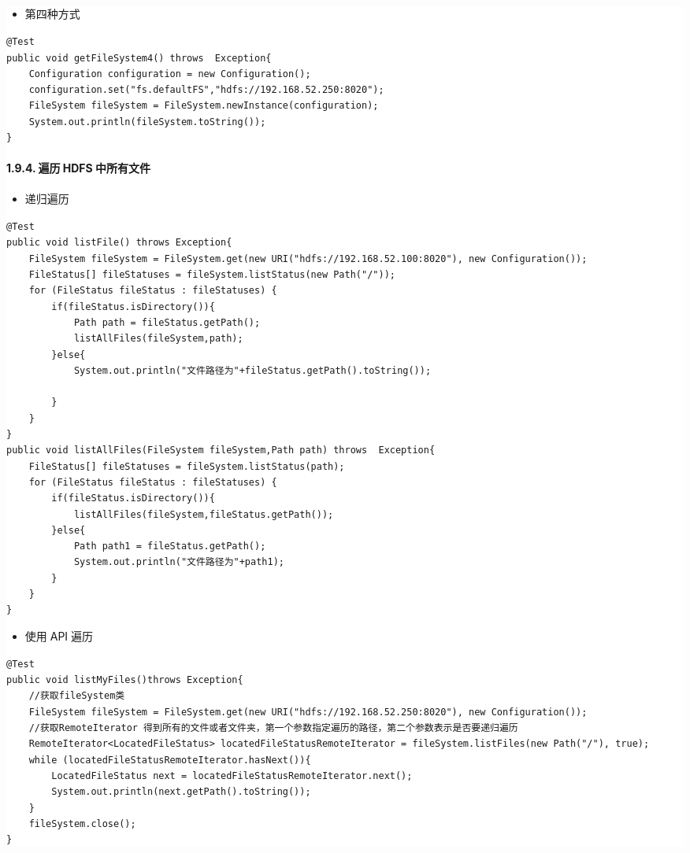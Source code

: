 - 第四种方式

```
@Test
public void getFileSystem4() throws  Exception{
    Configuration configuration = new Configuration();
    configuration.set("fs.defaultFS","hdfs://192.168.52.250:8020");
    FileSystem fileSystem = FileSystem.newInstance(configuration);
    System.out.println(fileSystem.toString());
}
```

#### 1.9.4. 遍历 HDFS 中所有文件

- 递归遍历

```
@Test
public void listFile() throws Exception{
    FileSystem fileSystem = FileSystem.get(new URI("hdfs://192.168.52.100:8020"), new Configuration());
    FileStatus[] fileStatuses = fileSystem.listStatus(new Path("/"));
    for (FileStatus fileStatus : fileStatuses) {
        if(fileStatus.isDirectory()){
            Path path = fileStatus.getPath();
            listAllFiles(fileSystem,path);
        }else{
            System.out.println("文件路径为"+fileStatus.getPath().toString());

        }
    }
}
public void listAllFiles(FileSystem fileSystem,Path path) throws  Exception{
    FileStatus[] fileStatuses = fileSystem.listStatus(path);
    for (FileStatus fileStatus : fileStatuses) {
        if(fileStatus.isDirectory()){
            listAllFiles(fileSystem,fileStatus.getPath());
        }else{
            Path path1 = fileStatus.getPath();
            System.out.println("文件路径为"+path1);
        }
    }
}
```

- 使用 API 遍历

```
@Test
public void listMyFiles()throws Exception{
    //获取fileSystem类
    FileSystem fileSystem = FileSystem.get(new URI("hdfs://192.168.52.250:8020"), new Configuration());
    //获取RemoteIterator 得到所有的文件或者文件夹，第一个参数指定遍历的路径，第二个参数表示是否要递归遍历
    RemoteIterator<LocatedFileStatus> locatedFileStatusRemoteIterator = fileSystem.listFiles(new Path("/"), true);
    while (locatedFileStatusRemoteIterator.hasNext()){
        LocatedFileStatus next = locatedFileStatusRemoteIterator.next();
        System.out.println(next.getPath().toString());
    }
    fileSystem.close();
}
```

